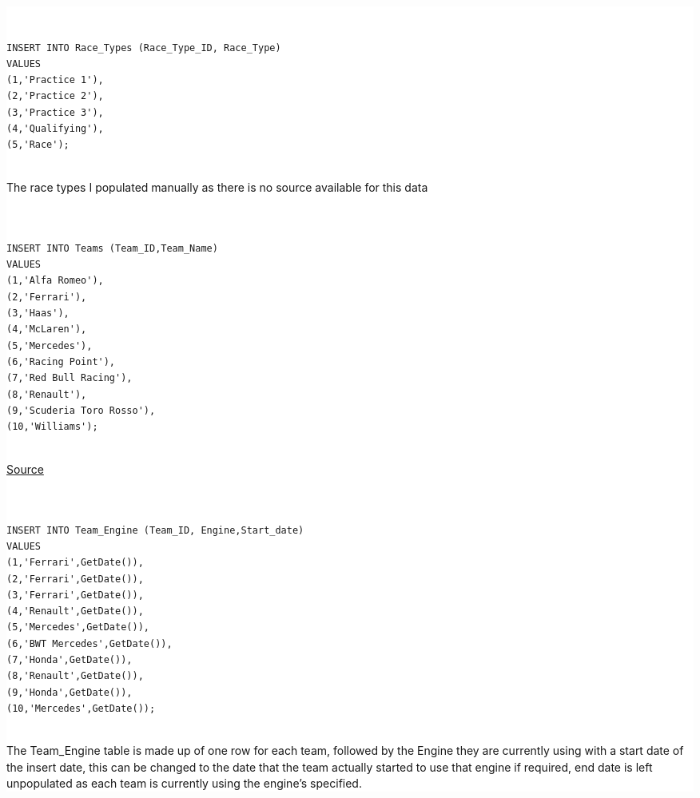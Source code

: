 <pre> 
<code class="sql">
INSERT INTO Race_Types (Race_Type_ID, Race_Type)
VALUES
(1,'Practice 1'),
(2,'Practice 2'),
(3,'Practice 3'),
(4,'Qualifying'),
(5,'Race');
</code>
</pre>

The race types I populated manually as there is no source available for this data

<pre> 
<code class="sql">
INSERT INTO Teams (Team_ID,Team_Name)
VALUES
(1,'Alfa Romeo'),
(2,'Ferrari'),
(3,'Haas'),
(4,'McLaren'),
(5,'Mercedes'),
(6,'Racing Point'),
(7,'Red Bull Racing'),
(8,'Renault'),
(9,'Scuderia Toro Rosso'),
(10,'Williams');
</code>
</pre>

<a href="https://en.wikipedia.org/wiki/List_of_Formula_One_constructors" target="_blank" rel="noopener noreferrer">Source</a>

<pre> 
<code class="sql">
INSERT INTO Team_Engine (Team_ID, Engine,Start_date)
VALUES
(1,'Ferrari',GetDate()),
(2,'Ferrari',GetDate()),
(3,'Ferrari',GetDate()),
(4,'Renault',GetDate()),
(5,'Mercedes',GetDate()),
(6,'BWT Mercedes',GetDate()),
(7,'Honda',GetDate()),
(8,'Renault',GetDate()),
(9,'Honda',GetDate()),
(10,'Mercedes',GetDate());
</code>
</pre>

The Team_Engine table is made up of one row for each team, followed by the Engine they are currently using with a start date of the insert date, this can be changed to the date that the team actually started to use that engine if required, end date is left unpopulated as each team is currently using the engine&#8217;s specified.

